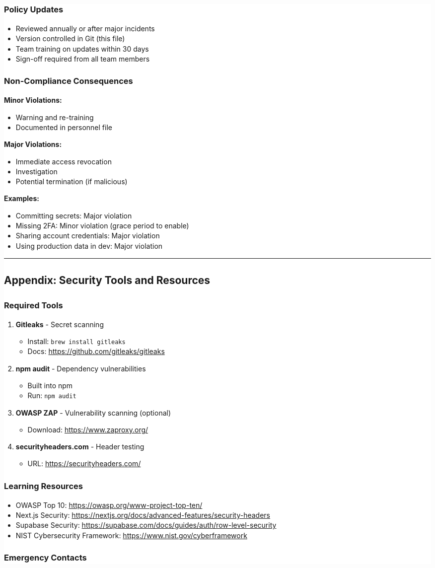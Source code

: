 ### Policy Updates

- Reviewed annually or after major incidents
- Version controlled in Git (this file)
- Team training on updates within 30 days
- Sign-off required from all team members

### Non-Compliance Consequences

**Minor Violations:**
- Warning and re-training
- Documented in personnel file

**Major Violations:**
- Immediate access revocation
- Investigation
- Potential termination (if malicious)

**Examples:**
- Committing secrets: Major violation
- Missing 2FA: Minor violation (grace period to enable)
- Sharing account credentials: Major violation
- Using production data in dev: Major violation

---

## Appendix: Security Tools and Resources

### Required Tools

1. **Gitleaks** - Secret scanning
   - Install: `brew install gitleaks`
   - Docs: https://github.com/gitleaks/gitleaks

2. **npm audit** - Dependency vulnerabilities
   - Built into npm
   - Run: `npm audit`

3. **OWASP ZAP** - Vulnerability scanning (optional)
   - Download: https://www.zaproxy.org/

4. **securityheaders.com** - Header testing
   - URL: https://securityheaders.com/

### Learning Resources

- OWASP Top 10: https://owasp.org/www-project-top-ten/
- Next.js Security: https://nextjs.org/docs/advanced-features/security-headers
- Supabase Security: https://supabase.com/docs/guides/auth/row-level-security
- NIST Cybersecurity Framework: https://www.nist.gov/cyberframework

### Emergency Contacts
